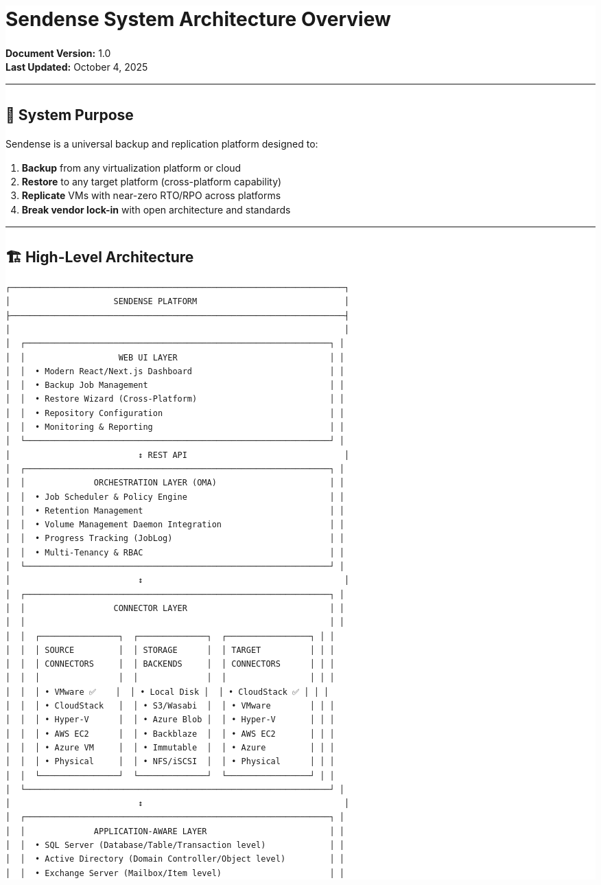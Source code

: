 # Sendense System Architecture Overview

**Document Version:** 1.0  
**Last Updated:** October 4, 2025

---

## 🎯 System Purpose

Sendense is a universal backup and replication platform designed to:
1. **Backup** from any virtualization platform or cloud
2. **Restore** to any target platform (cross-platform capability)
3. **Replicate** VMs with near-zero RTO/RPO across platforms
4. **Break vendor lock-in** with open architecture and standards

---

## 🏗️ High-Level Architecture

```
┌────────────────────────────────────────────────────────────────────┐
│                     SENDENSE PLATFORM                              │
├────────────────────────────────────────────────────────────────────┤
│                                                                    │
│  ┌──────────────────────────────────────────────────────────────┐ │
│  │                   WEB UI LAYER                               │ │
│  │  • Modern React/Next.js Dashboard                            │ │
│  │  • Backup Job Management                                     │ │
│  │  • Restore Wizard (Cross-Platform)                           │ │
│  │  • Repository Configuration                                  │ │
│  │  • Monitoring & Reporting                                    │ │
│  └──────────────────────────────────────────────────────────────┘ │
│                          ↕ REST API                                │
│  ┌──────────────────────────────────────────────────────────────┐ │
│  │              ORCHESTRATION LAYER (OMA)                       │ │
│  │  • Job Scheduler & Policy Engine                             │ │
│  │  • Retention Management                                      │ │
│  │  • Volume Management Daemon Integration                      │ │
│  │  • Progress Tracking (JobLog)                                │ │
│  │  • Multi-Tenancy & RBAC                                      │ │
│  └──────────────────────────────────────────────────────────────┘ │
│                          ↕                                         │
│  ┌──────────────────────────────────────────────────────────────┐ │
│  │                  CONNECTOR LAYER                             │ │
│  │                                                              │ │
│  │  ┌────────────────┐  ┌──────────────┐  ┌─────────────────┐ │ │
│  │  │ SOURCE         │  │ STORAGE      │  │ TARGET          │ │ │
│  │  │ CONNECTORS     │  │ BACKENDS     │  │ CONNECTORS      │ │ │
│  │  │                │  │              │  │                 │ │ │
│  │  │ • VMware ✅    │  │ • Local Disk │  │ • CloudStack ✅ │ │ │
│  │  │ • CloudStack   │  │ • S3/Wasabi  │  │ • VMware        │ │ │
│  │  │ • Hyper-V      │  │ • Azure Blob │  │ • Hyper-V       │ │ │
│  │  │ • AWS EC2      │  │ • Backblaze  │  │ • AWS EC2       │ │ │
│  │  │ • Azure VM     │  │ • Immutable  │  │ • Azure         │ │ │
│  │  │ • Physical     │  │ • NFS/iSCSI  │  │ • Physical      │ │ │
│  │  └────────────────┘  └──────────────┘  └─────────────────┘ │ │
│  └──────────────────────────────────────────────────────────────┘ │
│                          ↕                                         │
│  ┌──────────────────────────────────────────────────────────────┐ │
│  │              APPLICATION-AWARE LAYER                         │ │
│  │  • SQL Server (Database/Table/Transaction level)             │ │
│  │  • Active Directory (Domain Controller/Object level)         │ │
│  │  • Exchange Server (Mailbox/Item level)                      │ │
```